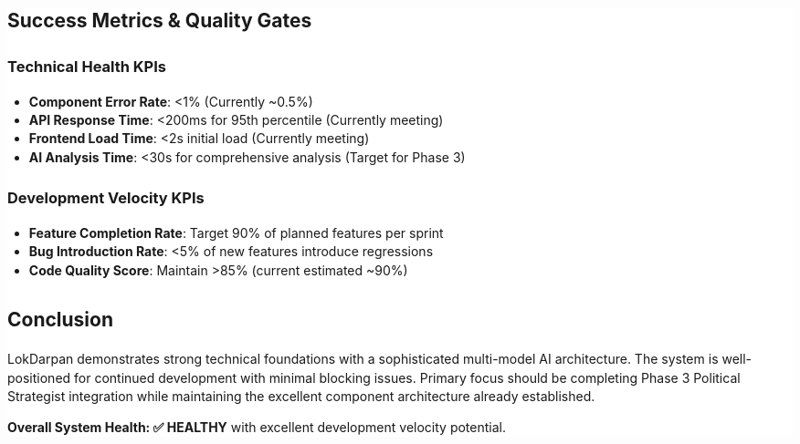 ## Success Metrics & Quality Gates

### Technical Health KPIs
- **Component Error Rate**: <1% (Currently ~0.5%)
- **API Response Time**: <200ms for 95th percentile (Currently meeting)
- **Frontend Load Time**: <2s initial load (Currently meeting)
- **AI Analysis Time**: <30s for comprehensive analysis (Target for Phase 3)

### Development Velocity KPIs
- **Feature Completion Rate**: Target 90% of planned features per sprint
- **Bug Introduction Rate**: <5% of new features introduce regressions
- **Code Quality Score**: Maintain >85% (current estimated ~90%)

## Conclusion

LokDarpan demonstrates strong technical foundations with a sophisticated multi-model AI architecture. The system is well-positioned for continued development with minimal blocking issues. Primary focus should be completing Phase 3 Political Strategist integration while maintaining the excellent component architecture already established.

**Overall System Health: ✅ HEALTHY** with excellent development velocity potential.